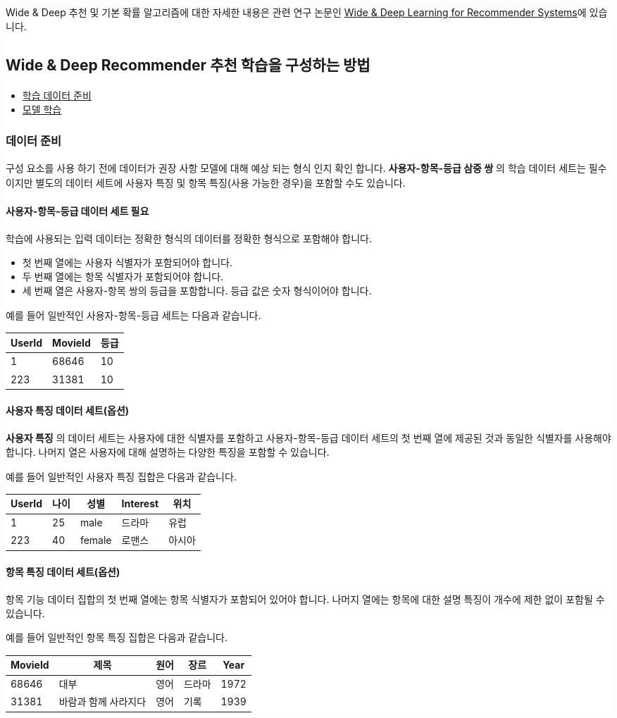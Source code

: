 Wide & Deep 추천 및 기본 확률 알고리즘에 대한 자세한 내용은 관련 연구 논문인 [Wide & Deep Learning for Recommender Systems](https://arxiv.org/pdf/1606.07792.pdf)에 있습니다.  

## <a name="how-to-configure-train-wide--deep-recommender"></a>Wide & Deep Recommender 추천 학습을 구성하는 방법  

+ [학습 데이터 준비](#prepare-data)
+ [모델 학습](#train-the-model)

### <a name="prepare-data"></a>데이터 준비

구성 요소를 사용 하기 전에 데이터가 권장 사항 모델에 대해 예상 되는 형식 인지 확인 합니다. **사용자-항목-등급 삼중 쌍** 의 학습 데이터 세트는 필수이지만 별도의 데이터 세트에 사용자 특징 및 항목 특징(사용 가능한 경우)을 포함할 수도 있습니다.

#### <a name="required-dataset-of-user-item-ratings"></a>사용자-항목-등급 데이터 세트 필요

학습에 사용되는 입력 데이터는 정확한 형식의 데이터를 정확한 형식으로 포함해야 합니다. 

+ 첫 번째 열에는 사용자 식별자가 포함되어야 합니다.
+ 두 번째 열에는 항목 식별자가 포함되어야 합니다.
+ 세 번째 열은 사용자-항목 쌍의 등급을 포함합니다. 등급 값은 숫자 형식이어야 합니다. 

예를 들어 일반적인 사용자-항목-등급 세트는 다음과 같습니다.

|UserId|MovieId|등급|
|------------|-------------|------------|
|1|68646|10|
|223|31381|10|

#### <a name="user-features-dataset-optional"></a>사용자 특징 데이터 세트(옵션)

**사용자 특징** 의 데이터 세트는 사용자에 대한 식별자를 포함하고 사용자-항목-등급 데이터 세트의 첫 번째 열에 제공된 것과 동일한 식별자를 사용해야 합니다. 나머지 열은 사용자에 대해 설명하는 다양한 특징을 포함할 수 있습니다.  

예를 들어 일반적인 사용자 특징 집합은 다음과 같습니다. 

|UserId|나이|성별|Interest|위치|
|------------|--------------|-----------------------|---------------|------------|
|1|25|male| 드라마    |유럽|
|223|40|female|로맨스|아시아|

#### <a name="item-features-dataset-optional"></a>항목 특징 데이터 세트(옵션)

항목 기능 데이터 집합의 첫 번째 열에는 항목 식별자가 포함되어 있어야 합니다. 나머지 열에는 항목에 대한 설명 특징이 개수에 제한 없이 포함될 수 있습니다.  

예를 들어 일반적인 항목 특징 집합은 다음과 같습니다.  

|MovieId|제목|원어|장르|Year|
|-------------|-------------|-------------------|-----------|---------------|
|68646|대부|영어|드라마|1972|
|31381|바람과 함께 사라지다|영어|기록|1939|
